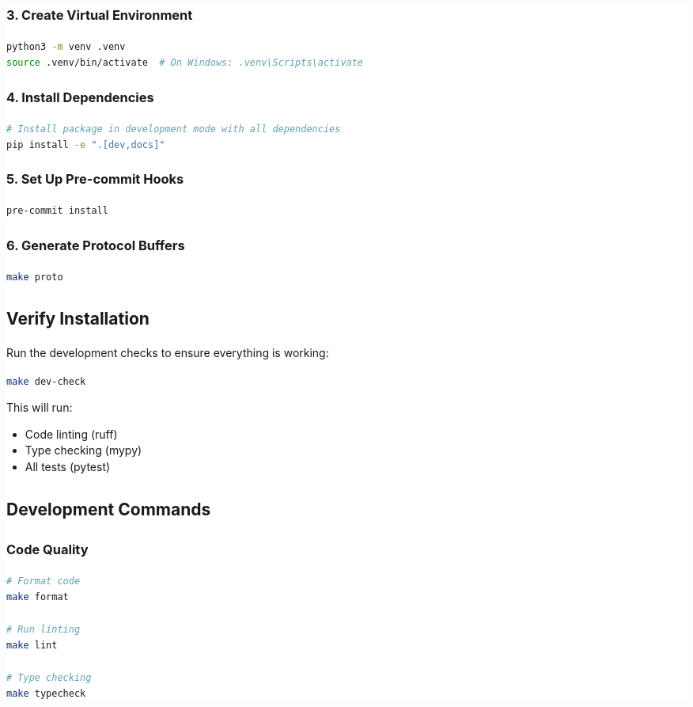 ### 3. Create Virtual Environment

```bash
python3 -m venv .venv
source .venv/bin/activate  # On Windows: .venv\Scripts\activate
```

### 4. Install Dependencies

```bash
# Install package in development mode with all dependencies
pip install -e ".[dev,docs]"
```

### 5. Set Up Pre-commit Hooks

```bash
pre-commit install
```

### 6. Generate Protocol Buffers

```bash
make proto
```

## Verify Installation

Run the development checks to ensure everything is working:

```bash
make dev-check
```

This will run:
- Code linting (ruff)
- Type checking (mypy)
- All tests (pytest)

## Development Commands

### Code Quality

```bash
# Format code
make format

# Run linting
make lint

# Type checking
make typecheck
```
